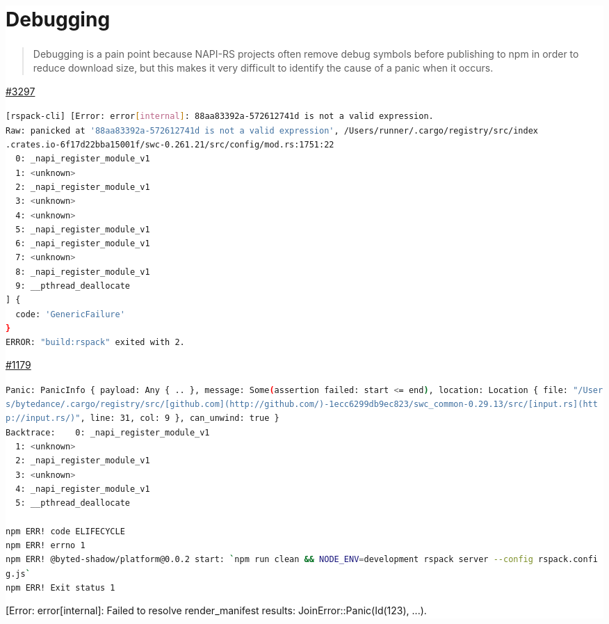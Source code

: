 
# Debugging

> Debugging is a pain point because NAPI-RS projects often remove debug symbols before publishing to npm in order to reduce download size, but this makes it very difficult to identify the cause of a panic when it occurs.


<div class="columns-3">

  <p class="inline-block">

  [#3297](https://github.com/web-infra-dev/rspack/issues/3297)
  ```bash
  [rspack-cli] [Error: error[internal]: 88aa83392a-572612741d is not a valid expression.
  Raw: panicked at '88aa83392a-572612741d is not a valid expression', /Users/runner/.cargo/registry/src/index
  .crates.io-6f17d22bba15001f/swc-0.261.21/src/config/mod.rs:1751:22
    0: _napi_register_module_v1
    1: <unknown>
    2: _napi_register_module_v1
    3: <unknown>
    4: <unknown>
    5: _napi_register_module_v1
    6: _napi_register_module_v1
    7: <unknown>
    8: _napi_register_module_v1
    9: __pthread_deallocate
  ] {
    code: 'GenericFailure'
  }
  ERROR: "build:rspack" exited with 2.
  ```

  </p>

  <p class="inline-block">

  [#1179](https://github.com/web-infra-dev/rspack/issues/1179)
  ```bash
  Panic: PanicInfo { payload: Any { .. }, message: Some(assertion failed: start <= end), location: Location { file: "/Users/bytedance/.cargo/registry/src/[github.com](http://github.com/)-1ecc6299db9ec823/swc_common-0.29.13/src/[input.rs](http://input.rs/)", line: 31, col: 9 }, can_unwind: true }
  Backtrace:    0: _napi_register_module_v1
    1: <unknown>
    2: _napi_register_module_v1
    3: <unknown>
    4: _napi_register_module_v1
    5: __pthread_deallocate

  npm ERR! code ELIFECYCLE
  npm ERR! errno 1
  npm ERR! @byted-shadow/platform@0.0.2 start: `npm run clean && NODE_ENV=development rspack server --config rspack.config.js`
  npm ERR! Exit status 1
  ```
  </p>


  [Error: error[internal]: Failed to resolve render_manifest results: JoinError::Panic(Id(123), ...).